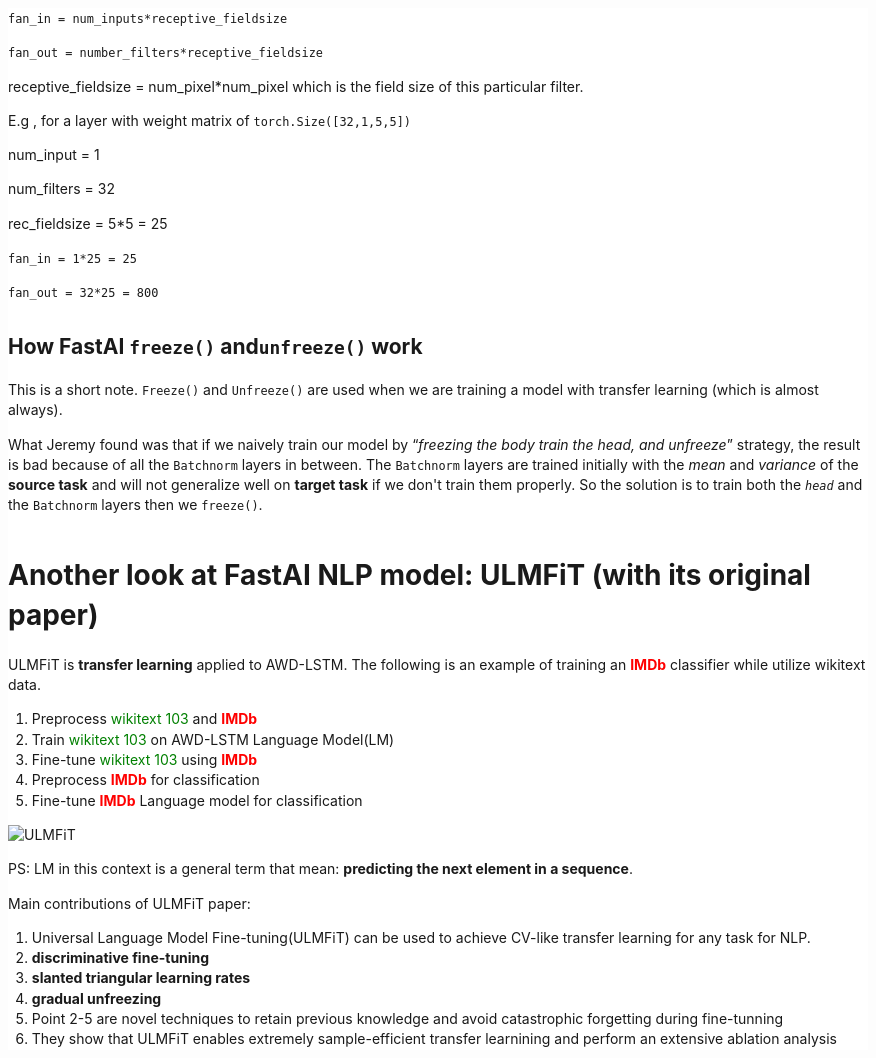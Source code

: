  `fan_in = num_inputs*receptive_fieldsize`  

 `fan_out = number_filters*receptive_fieldsize`

receptive_fieldsize = num_pixel*num_pixel which is the field size of this particular filter.

E.g , for a layer with weight matrix of `torch.Size([32,1,5,5])`

num_input = 1

num_filters = 32

rec_fieldsize = 5*5 = 25

`fan_in = 1*25 = 25`

`fan_out = 32*25 = 800`

## How FastAI `freeze()` and`unfreeze()` work

This is a short note. `Freeze()` and `Unfreeze()`   are used when we are training a model with transfer learning (which is almost always).

What Jeremy found was that if we naively train our model by “*freezing the body train the head, and unfreeze*” strategy, the result is bad because of all the `Batchnorm` layers in between. The `Batchnorm` layers are trained initially with the *mean* and *variance* of the **source task** and will not generalize well on **target task** if we don't train them properly. So the solution is to train both the *`head`* and the `Batchnorm` layers then we `freeze()`.

# Another look at FastAI NLP model: ULMFiT (with its original paper)

ULMFiT is **transfer learning** applied to AWD-LSTM. The following is an example of training an <span style="color:red">**IMDb**</span> classifier while utilize wikitext data.

1. Preprocess <span style="color:green">wikitext 103</span> and <span style="color:red">**IMDb**</span>
2. Train <span style="color:green">wikitext 103</span> on AWD-LSTM Language Model(LM)
3. Fine-tune <span style="color:green">wikitext 103</span> using <span style="color:red">**IMDb**</span>
4. Preprocess <span style="color:red">**IMDb**</span> for classification
5. Fine-tune <span style="color:red">**IMDb**</span> Language model for classification

![ULMFiT](images/ULMFiT.png)

PS: LM in this context is a general term that mean: **predicting the next element in a sequence**.

Main contributions of ULMFiT paper:

1. Universal Language Model Fine-tuning(ULMFiT) can be used to achieve CV-like transfer learning for any task for NLP.
2. **discriminative fine-tuning**
3. **slanted triangular learning rates**
4. **gradual unfreezing**
5. Point 2-5 are novel techniques to retain previous knowledge and avoid catastrophic forgetting during fine-tunning
6. They show that ULMFiT enables extremely sample-efficient transfer learnining and perform an extensive ablation analysis
